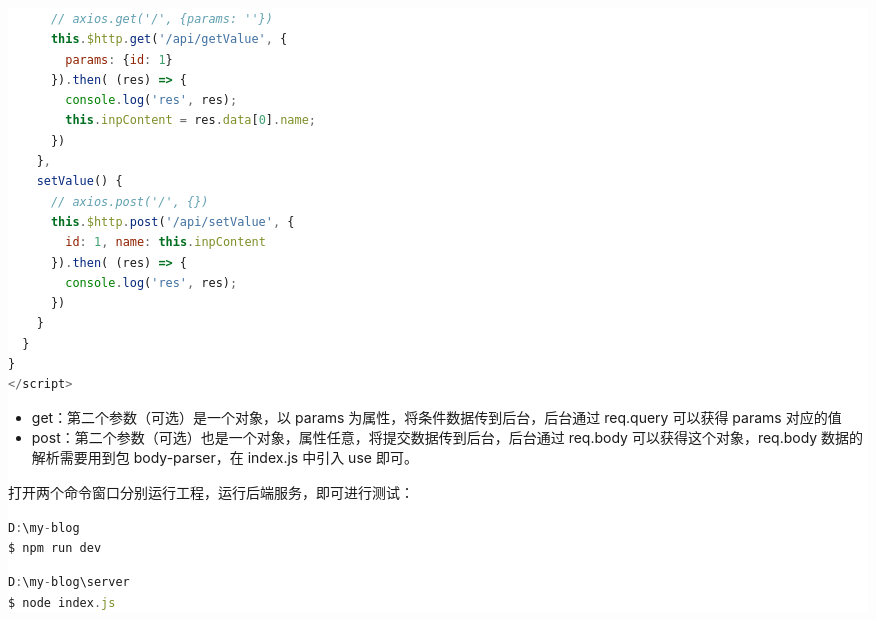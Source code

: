 ```js
      // axios.get('/', {params: ''})
      this.$http.get('/api/getValue', {
        params: {id: 1}
      }).then( (res) => {
        console.log('res', res);
        this.inpContent = res.data[0].name;
      })
    },
    setValue() {
      // axios.post('/', {})
      this.$http.post('/api/setValue', {
        id: 1, name: this.inpContent
      }).then( (res) => {
        console.log('res', res);
      })
    }
  }
}
</script>
```

- get：第二个参数（可选）是一个对象，以 params 为属性，将条件数据传到后台，后台通过 req.query 可以获得 params 对应的值
- post：第二个参数（可选）也是一个对象，属性任意，将提交数据传到后台，后台通过 req.body 可以获得这个对象，req.body 数据的解析需要用到包 body-parser，在 index.js 中引入 use 即可。

打开两个命令窗口分别运行工程，运行后端服务，即可进行测试：

```js
D:\my-blog
$ npm run dev
```

```js
D:\my-blog\server
$ node index.js
```